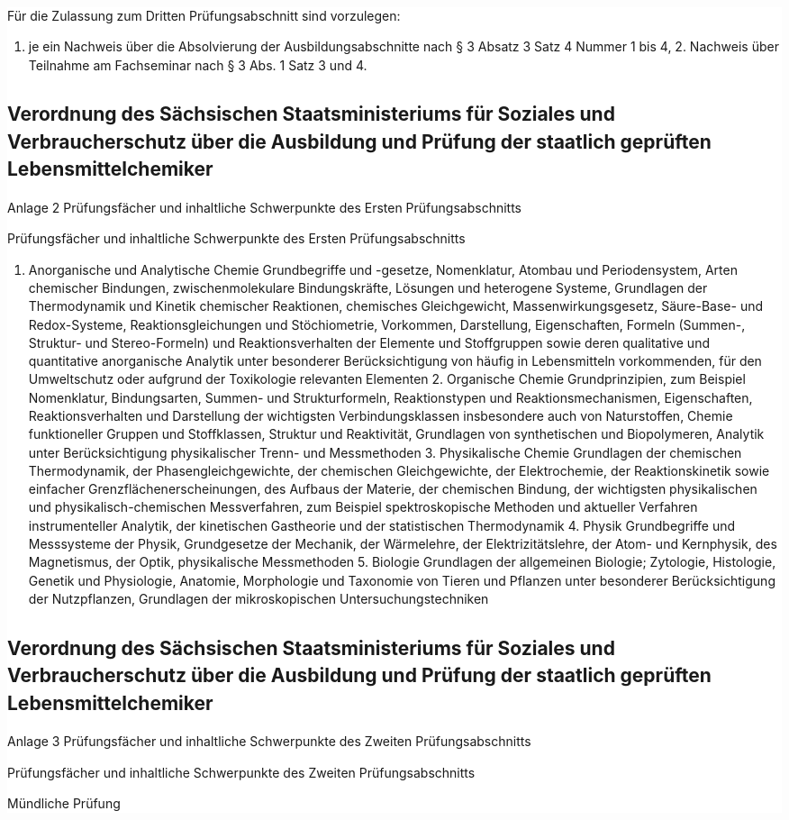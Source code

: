 Für die Zulassung zum Dritten Prüfungsabschnitt sind vorzulegen:

1. je ein Nachweis über die Absolvierung der Ausbildungsabschnitte nach § 3 Absatz 3 Satz 4 Nummer 1 bis 4, 2. Nachweis über Teilnahme am Fachseminar nach § 3 Abs. 1 Satz 3 und 4. 
## Verordnung des Sächsischen Staatsministeriums für Soziales und Verbraucherschutz über die Ausbildung und Prüfung der staatlich geprüften Lebensmittelchemiker

 Anlage 2 Prüfungsfächer und inhaltliche Schwerpunkte des Ersten Prüfungsabschnitts

Prüfungsfächer und inhaltliche Schwerpunkte  des Ersten Prüfungsabschnitts

1. Anorganische und Analytische Chemie Grundbegriffe und -gesetze, Nomenklatur, Atombau und Periodensystem, Arten chemischer Bindungen, zwischenmolekulare Bindungskräfte, Lösungen und heterogene Systeme, Grundlagen der Thermodynamik und Kinetik chemischer Reaktionen, chemisches Gleichgewicht, Massenwirkungsgesetz, Säure-Base- und Redox-Systeme, Reaktionsgleichungen und Stöchiometrie, Vorkommen, Darstellung, Eigenschaften, Formeln (Summen-, Struktur- und Stereo-Formeln) und Reaktionsverhalten der Elemente und Stoffgruppen sowie deren qualitative und quantitative anorganische Analytik unter besonderer Berücksichtigung von häufig in Lebensmitteln vorkommenden, für den Umweltschutz oder aufgrund der Toxikologie relevanten Elementen 2. Organische Chemie Grundprinzipien, zum Beispiel Nomenklatur, Bindungsarten, Summen- und Strukturformeln, Reaktionstypen und Reaktionsmechanismen, Eigenschaften, Reaktionsverhalten und Darstellung der wichtigsten Verbindungsklassen insbesondere auch von Naturstoffen, Chemie funktioneller Gruppen und Stoffklassen, Struktur und Reaktivität, Grundlagen von synthetischen und Biopolymeren, Analytik unter Berücksichtigung physikalischer Trenn- und Messmethoden 3. Physikalische Chemie Grundlagen der chemischen Thermodynamik, der Phasengleichgewichte, der chemischen Gleichgewichte, der Elektrochemie, der Reaktionskinetik sowie einfacher Grenzflächenerscheinungen, des Aufbaus der Materie, der chemischen Bindung, der wichtigsten physikalischen und physikalisch-chemischen Messverfahren, zum Beispiel spektroskopische Methoden und aktueller Verfahren instrumenteller Analytik, der kinetischen Gastheorie und der statistischen Thermodynamik 4. Physik Grundbegriffe und Messsysteme der Physik, Grundgesetze der Mechanik, der Wärmelehre, der Elektrizitätslehre, der Atom- und Kernphysik, des Magnetismus, der Optik, physikalische Messmethoden 5. Biologie Grundlagen der allgemeinen Biologie; Zytologie, Histologie, Genetik und Physiologie, Anatomie, Morphologie und Taxonomie von Tieren und Pflanzen unter besonderer Berücksichtigung der Nutzpflanzen, Grundlagen der mikroskopischen Untersuchungstechniken 
## Verordnung des Sächsischen Staatsministeriums für Soziales und Verbraucherschutz über die Ausbildung und Prüfung der staatlich geprüften Lebensmittelchemiker

 Anlage 3 Prüfungsfächer und inhaltliche Schwerpunkte des Zweiten Prüfungsabschnitts

Prüfungsfächer und inhaltliche Schwerpunkte  des Zweiten Prüfungsabschnitts

Mündliche Prüfung
